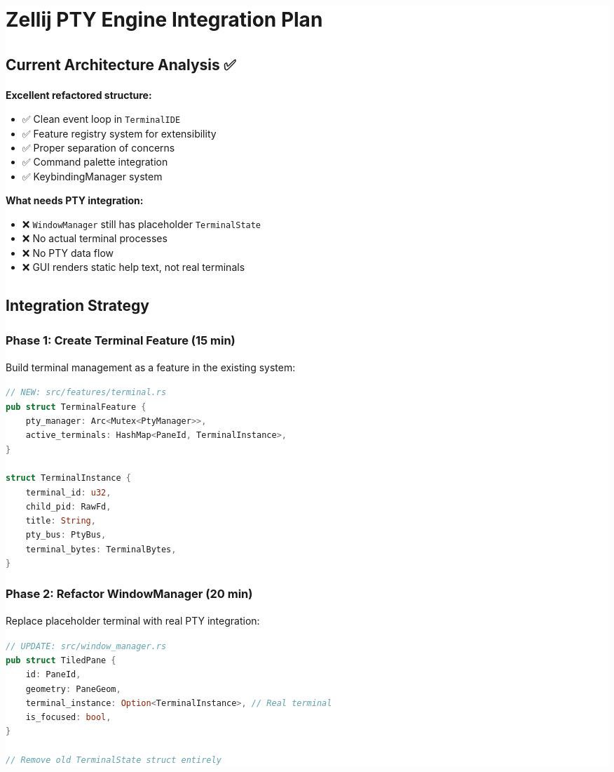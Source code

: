 # Zellij PTY Engine Integration Plan

## Current Architecture Analysis ✅

**Excellent refactored structure:**
- ✅ Clean event loop in `TerminalIDE`
- ✅ Feature registry system for extensibility
- ✅ Proper separation of concerns
- ✅ Command palette integration
- ✅ KeybindingManager system

**What needs PTY integration:**
- ❌ `WindowManager` still has placeholder `TerminalState`
- ❌ No actual terminal processes
- ❌ No PTY data flow
- ❌ GUI renders static help text, not real terminals

## Integration Strategy

### Phase 1: Create Terminal Feature (15 min)
Build terminal management as a feature in the existing system:

```rust
// NEW: src/features/terminal.rs
pub struct TerminalFeature {
    pty_manager: Arc<Mutex<PtyManager>>,
    active_terminals: HashMap<PaneId, TerminalInstance>,
}

struct TerminalInstance {
    terminal_id: u32,
    child_pid: RawFd,
    title: String,
    pty_bus: PtyBus,
    terminal_bytes: TerminalBytes,
}
```

### Phase 2: Refactor WindowManager (20 min)
Replace placeholder terminal with real PTY integration:

```rust
// UPDATE: src/window_manager.rs
pub struct TiledPane {
    id: PaneId,
    geometry: PaneGeom,
    terminal_instance: Option<TerminalInstance>, // Real terminal
    is_focused: bool,
}

// Remove old TerminalState struct entirely
```
